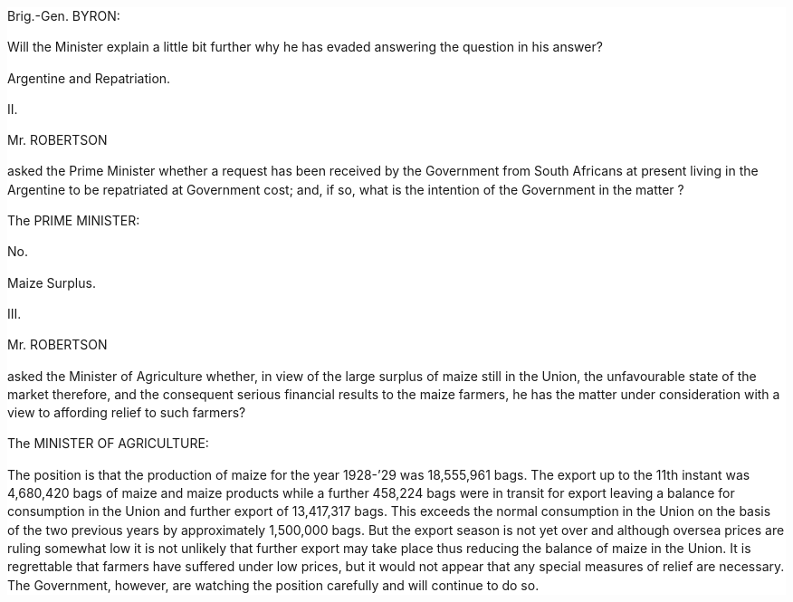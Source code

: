</answer>

<question by="#byron" to="#prime_minister">

<from>Brig.-Gen. BYRON:</from>

<p>Will the Minister explain a little bit further why he has evaded answering the question in his answer&#x003F;</p>

</question>

</oralStatements>

<oralStatements>

<heading>Argentine and Repatriation.</heading>

<question by="#robertson" to="#prime_minister">

<num>II.</num>

<from>Mr. ROBERTSON</from>

<p>asked the Prime Minister whether a request has been received by the Government from South Africans at present living in the Argentine to be repatriated at Government cost; and, if so, what is the intention of the Government in the matter &#x003F;</p>

</question>

<answer by="#prime_minister" to="#robertson">

<from>The PRIME MINISTER:</from>

<p>No.</p>

</answer>

</oralStatements>

<oralStatements>

<heading>Maize Surplus.</heading>

<question by="#robertson" to="#minister_of_agriculture">

<num>III.</num>

<from>Mr. ROBERTSON</from>

<p>asked the Minister of Agriculture whether, in view of the large surplus of maize still in the Union, the unfavourable state of the market therefore, and the consequent serious financial results to the maize farmers, he has the matter under consideration with a view to affording relief to such farmers&#x003F;</p>

</question>

<answer by="#minister_of_agriculture" to="#robertson">

<from>The MINISTER OF AGRICULTURE:</from>

<p>The position is that the production of maize for the year 1928-&#x2019;29 was 18,555,961 bags. The export up to the 11th instant was 4,680,420 bags of maize and maize products while a further 458,224 bags were in transit for export leaving a balance for consumption in the Union and further export of 13,417,317 bags. This exceeds the normal consumption in the Union on the basis of the two previous years by approximately 1,500,000 bags. But the export season is not yet over and although oversea prices are ruling somewhat low it is not unlikely that further export may take place thus reducing the balance of maize in the Union. It is regrettable that farmers have suffered under low prices, but it would not appear that any special measures of relief are necessary. The Government, however, are watching the position carefully and will continue to do so.</p>
